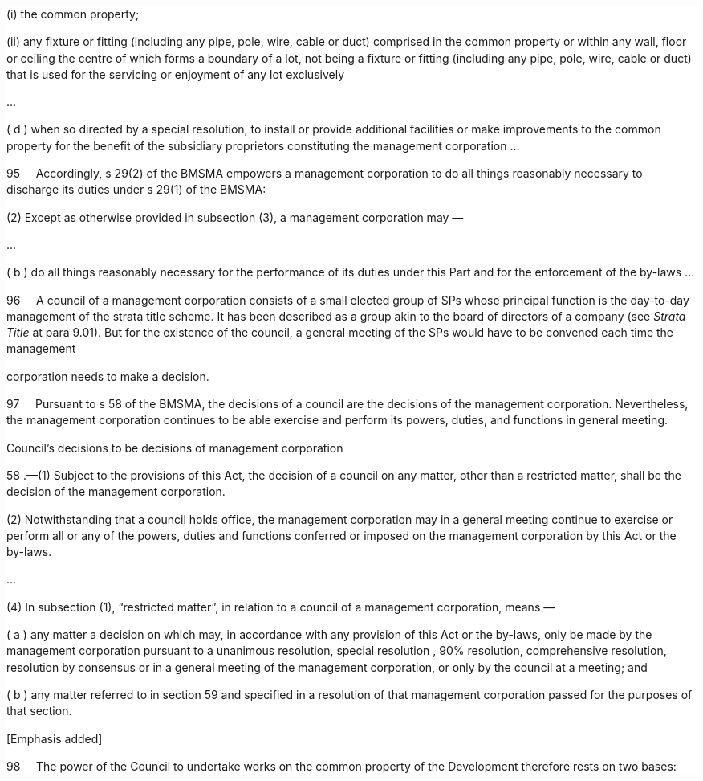  (i) the common property; 

 (ii) any fixture or fitting (including any pipe, pole, wire, cable or duct) comprised in the common property or within any wall, floor or ceiling the centre of which forms a boundary of a lot, not being a fixture or fitting (including any pipe, pole, wire, cable or duct) that is used for the servicing or enjoyment of any lot exclusively 

 ... 

 ( d ) when so directed by a special resolution, to install or provide additional facilities or make improvements to the common property for the benefit of the subsidiary proprietors constituting the management corporation ... 

95     Accordingly, s 29(2) of the BMSMA empowers a management corporation to do all things reasonably necessary to discharge its duties under s 29(1) of the BMSMA: 

 (2) Except as otherwise provided in subsection (3), a management corporation may — 

 ... 

 ( b ) do all things reasonably necessary for the performance of its duties under this Part and for the enforcement of the by-laws ... 

96     A council of a management corporation consists of a small elected group of SPs whose principal function is the day-to-day management of the strata title scheme. It has been described as a group akin to the board of directors of a company (see _Strata Title_ at para 9.01). But for the existence of the council, a general meeting of the SPs would have to be convened each time the management 


corporation needs to make a decision. 

97     Pursuant to s 58 of the BMSMA, the decisions of a council are the decisions of the management corporation. Nevertheless, the management corporation continues to be able exercise and perform its powers, duties, and functions in general meeting. 

 Council’s decisions to be decisions of management corporation 

 58 .—(1) Subject to the provisions of this Act, the decision of a council on any matter, other than a restricted matter, shall be the decision of the management corporation. 

 (2) Notwithstanding that a council holds office, the management corporation may in a general meeting continue to exercise or perform all or any of the powers, duties and functions conferred or imposed on the management corporation by this Act or the by-laws. 

 ... 

 (4) In subsection (1), “restricted matter”, in relation to a council of a management corporation, means — 

 ( a ) any matter a decision on which may, in accordance with any provision of this Act or the by-laws, only be made by the management corporation pursuant to a unanimous resolution, special resolution , 90% resolution, comprehensive resolution, resolution by consensus or in a general meeting of the management corporation, or only by the council at a meeting; and 

 ( b ) any matter referred to in section 59 and specified in a resolution of that management corporation passed for the purposes of that section. 

 [Emphasis added] 

98     The power of the Council to undertake works on the common property of the Development therefore rests on two bases: 
